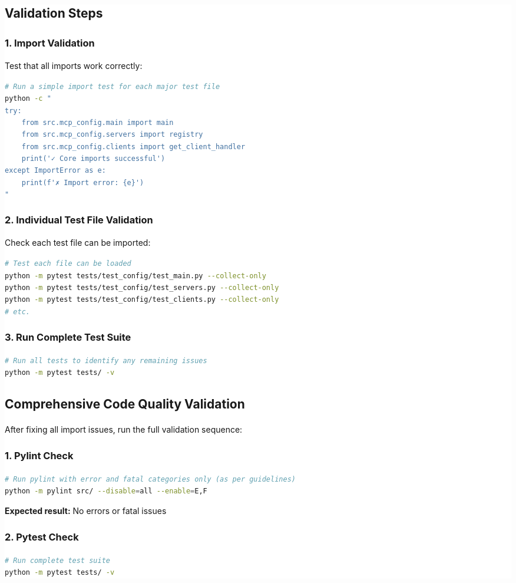 ## Validation Steps

### 1. Import Validation
Test that all imports work correctly:

```bash
# Run a simple import test for each major test file
python -c "
try:
    from src.mcp_config.main import main
    from src.mcp_config.servers import registry
    from src.mcp_config.clients import get_client_handler
    print('✓ Core imports successful')
except ImportError as e:
    print(f'✗ Import error: {e}')
"
```

### 2. Individual Test File Validation
Check each test file can be imported:

```bash
# Test each file can be loaded
python -m pytest tests/test_config/test_main.py --collect-only
python -m pytest tests/test_config/test_servers.py --collect-only
python -m pytest tests/test_config/test_clients.py --collect-only
# etc.
```

### 3. Run Complete Test Suite
```bash
# Run all tests to identify any remaining issues
python -m pytest tests/ -v
```

## Comprehensive Code Quality Validation

After fixing all import issues, run the full validation sequence:

### 1. Pylint Check
```bash
# Run pylint with error and fatal categories only (as per guidelines)
python -m pylint src/ --disable=all --enable=E,F
```

**Expected result:** No errors or fatal issues

### 2. Pytest Check  
```bash
# Run complete test suite
python -m pytest tests/ -v
```
